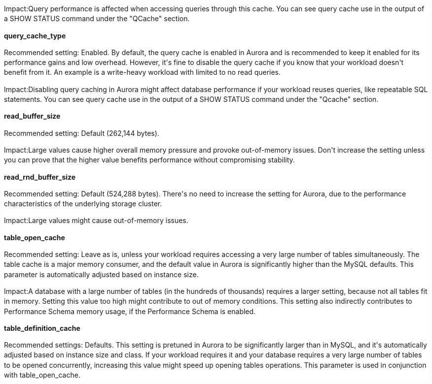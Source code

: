 

Impact:Query performance is affected when accessing queries through this cache. You can see query cache use in the output of a SHOW STATUS command under the "QCache" section.



**query_cache_type**

Recommended setting: Enabled. By default, the query cache is enabled in Aurora and is recommended to keep it enabled for its performance gains and low overhead. However, it's fine to disable the query cache if you know that your workload doesn't benefit from it. An example is a write-heavy workload with limited to no read queries.



Impact:Disabling query caching in Aurora might affect database performance if your workload reuses queries, like repeatable SQL statements. You can see query cache use in the output of a SHOW STATUS command under the "Qcache" section.



**read_buffer_size**

Recommended setting: Default (262,144 bytes).



Impact:Large values cause higher overall memory pressure and provoke out-of-memory issues. Don't increase the setting unless you can prove that the higher value benefits performance without compromising stability.



**read_rnd_buffer_size**

Recommended setting: Default (524,288 bytes). There's no need to increase the setting for Aurora, due to the performance characteristics of the underlying storage cluster.



Impact:Large values might cause out-of-memory issues.



**table_open_cache**

Recommended setting: Leave as is, unless your workload requires accessing a very large number of tables simultaneously. The table cache is a major memory consumer, and the default value in Aurora is significantly higher than the MySQL defaults. This parameter is automatically adjusted based on instance size.



Impact:A database with a large number of tables (in the hundreds of thousands) requires a larger setting, because not all tables fit in memory. Setting this value too high might contribute to out of memory conditions. This setting also indirectly contributes to Performance Schema memory usage, if the Performance Schema is enabled.



**table_definition_cache**

Recommended settings: Defaults. This setting is pretuned in Aurora to be significantly larger than in MySQL, and it's automatically adjusted based on instance size and class. If your workload requires it and your database requires a very large number of tables to be opened concurrently, increasing this value might speed up opening tables operations. This parameter is used in conjunction with table_open_cache.

